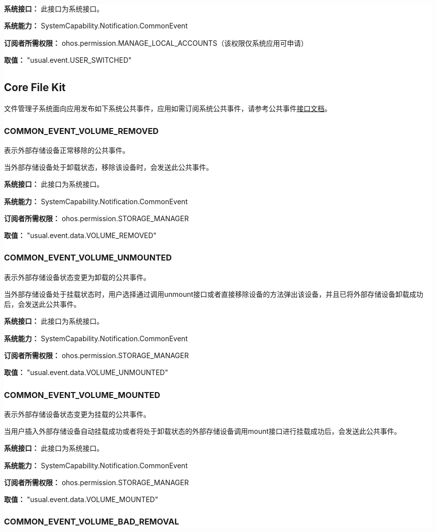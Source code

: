 **系统接口：** 此接口为系统接口。

**系统能力：** SystemCapability.Notification.CommonEvent

**订阅者所需权限：** ohos.permission.MANAGE_LOCAL_ACCOUNTS（该权限仅系统应用可申请）

**取值：** "usual.event.USER_SWITCHED"


## Core File Kit

文件管理子系统面向应用发布如下系统公共事件，应用如需订阅系统公共事件，请参考公共事件[接口文档](../js-apis-commonEventManager.md)。


### COMMON_EVENT_VOLUME_REMOVED

表示外部存储设备正常移除的公共事件。

当外部存储设备处于卸载状态，移除该设备时，会发送此公共事件。

**系统接口：** 此接口为系统接口。

**系统能力：** SystemCapability.Notification.CommonEvent

**订阅者所需权限：** ohos.permission.STORAGE_MANAGER

**取值：** "usual.event.data.VOLUME_REMOVED"



### COMMON_EVENT_VOLUME_UNMOUNTED

表示外部存储设备状态变更为卸载的公共事件。

当外部存储设备处于挂载状态时，用户选择通过调用unmount接口或者直接移除设备的方法弹出该设备，并且已将外部存储设备卸载成功后，会发送此公共事件。

**系统接口：** 此接口为系统接口。

**系统能力：** SystemCapability.Notification.CommonEvent

**订阅者所需权限：** ohos.permission.STORAGE_MANAGER

**取值：** "usual.event.data.VOLUME_UNMOUNTED"


### COMMON_EVENT_VOLUME_MOUNTED

表示外部存储设备状态变更为挂载的公共事件。

当用户插入外部存储设备自动挂载成功或者将处于卸载状态的外部存储设备调用mount接口进行挂载成功后，会发送此公共事件。

**系统接口：** 此接口为系统接口。

**系统能力：** SystemCapability.Notification.CommonEvent

**订阅者所需权限：** ohos.permission.STORAGE_MANAGER

**取值：** "usual.event.data.VOLUME_MOUNTED"


### COMMON_EVENT_VOLUME_BAD_REMOVAL
